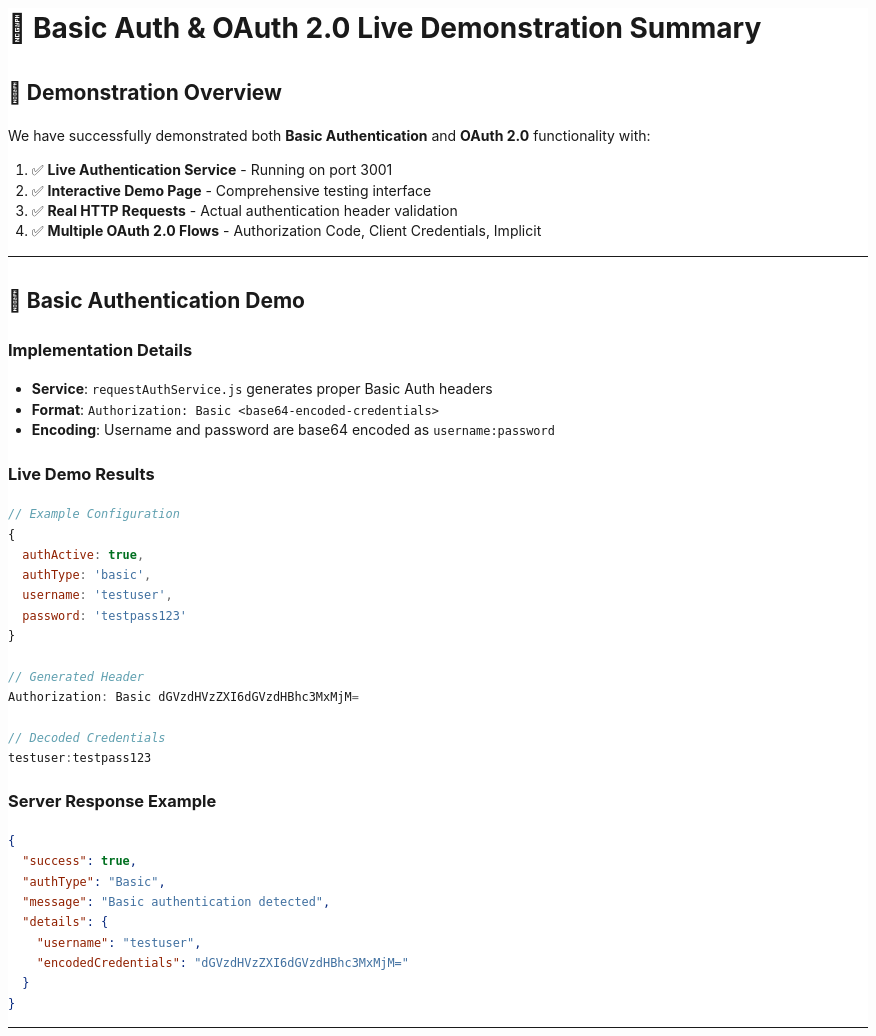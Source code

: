 # 🔐 Basic Auth & OAuth 2.0 Live Demonstration Summary

## 🎯 Demonstration Overview

We have successfully demonstrated both **Basic Authentication** and **OAuth 2.0** functionality with:

1. ✅ **Live Authentication Service** - Running on port 3001
2. ✅ **Interactive Demo Page** - Comprehensive testing interface
3. ✅ **Real HTTP Requests** - Actual authentication header validation
4. ✅ **Multiple OAuth 2.0 Flows** - Authorization Code, Client Credentials, Implicit

---

## 🔑 Basic Authentication Demo

### Implementation Details

- **Service**: `requestAuthService.js` generates proper Basic Auth headers
- **Format**: `Authorization: Basic <base64-encoded-credentials>`
- **Encoding**: Username and password are base64 encoded as `username:password`

### Live Demo Results

```javascript
// Example Configuration
{
  authActive: true,
  authType: 'basic',
  username: 'testuser',
  password: 'testpass123'
}

// Generated Header
Authorization: Basic dGVzdHVzZXI6dGVzdHBhc3MxMjM=

// Decoded Credentials
testuser:testpass123
```

### Server Response Example

```json
{
  "success": true,
  "authType": "Basic",
  "message": "Basic authentication detected",
  "details": {
    "username": "testuser",
    "encodedCredentials": "dGVzdHVzZXI6dGVzdHBhc3MxMjM="
  }
}
```

---